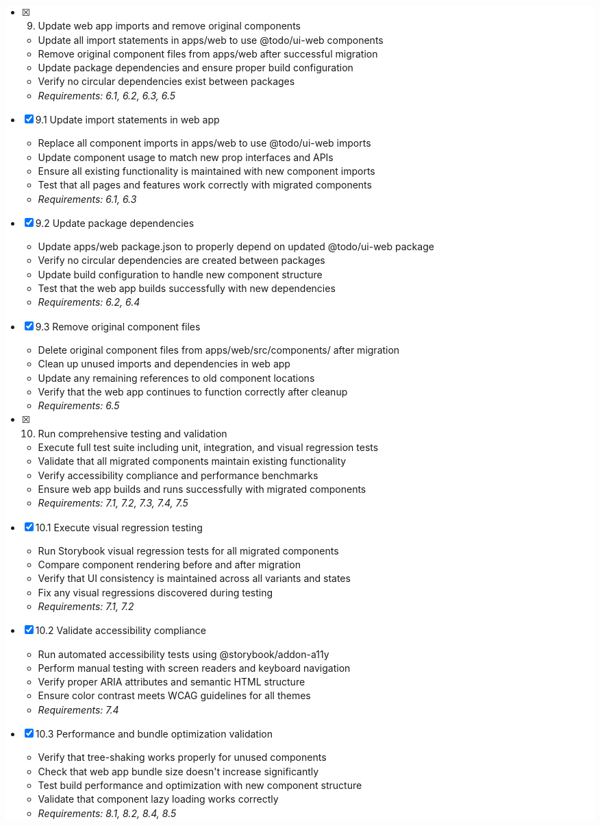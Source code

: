- [x] 9. Update web app imports and remove original components
  - Update all import statements in apps/web to use @todo/ui-web components
  - Remove original component files from apps/web after successful migration
  - Update package dependencies and ensure proper build configuration
  - Verify no circular dependencies exist between packages
  - _Requirements: 6.1, 6.2, 6.3, 6.5_

- [x] 9.1 Update import statements in web app
  - Replace all component imports in apps/web to use @todo/ui-web imports
  - Update component usage to match new prop interfaces and APIs
  - Ensure all existing functionality is maintained with new component imports
  - Test that all pages and features work correctly with migrated components
  - _Requirements: 6.1, 6.3_

- [x] 9.2 Update package dependencies
  - Update apps/web package.json to properly depend on updated @todo/ui-web package
  - Verify no circular dependencies are created between packages
  - Update build configuration to handle new component structure
  - Test that the web app builds successfully with new dependencies
  - _Requirements: 6.2, 6.4_

- [x] 9.3 Remove original component files
  - Delete original component files from apps/web/src/components/ after migration
  - Clean up unused imports and dependencies in web app
  - Update any remaining references to old component locations
  - Verify that the web app continues to function correctly after cleanup
  - _Requirements: 6.5_

- [x] 10. Run comprehensive testing and validation
  - Execute full test suite including unit, integration, and visual regression tests
  - Validate that all migrated components maintain existing functionality
  - Verify accessibility compliance and performance benchmarks
  - Ensure web app builds and runs successfully with migrated components
  - _Requirements: 7.1, 7.2, 7.3, 7.4, 7.5_

- [x] 10.1 Execute visual regression testing
  - Run Storybook visual regression tests for all migrated components
  - Compare component rendering before and after migration
  - Verify that UI consistency is maintained across all variants and states
  - Fix any visual regressions discovered during testing
  - _Requirements: 7.1, 7.2_

- [x] 10.2 Validate accessibility compliance
  - Run automated accessibility tests using @storybook/addon-a11y
  - Perform manual testing with screen readers and keyboard navigation
  - Verify proper ARIA attributes and semantic HTML structure
  - Ensure color contrast meets WCAG guidelines for all themes
  - _Requirements: 7.4_

- [x] 10.3 Performance and bundle optimization validation
  - Verify that tree-shaking works properly for unused components
  - Check that web app bundle size doesn't increase significantly
  - Test build performance and optimization with new component structure
  - Validate that component lazy loading works correctly
  - _Requirements: 8.1, 8.2, 8.4, 8.5_
